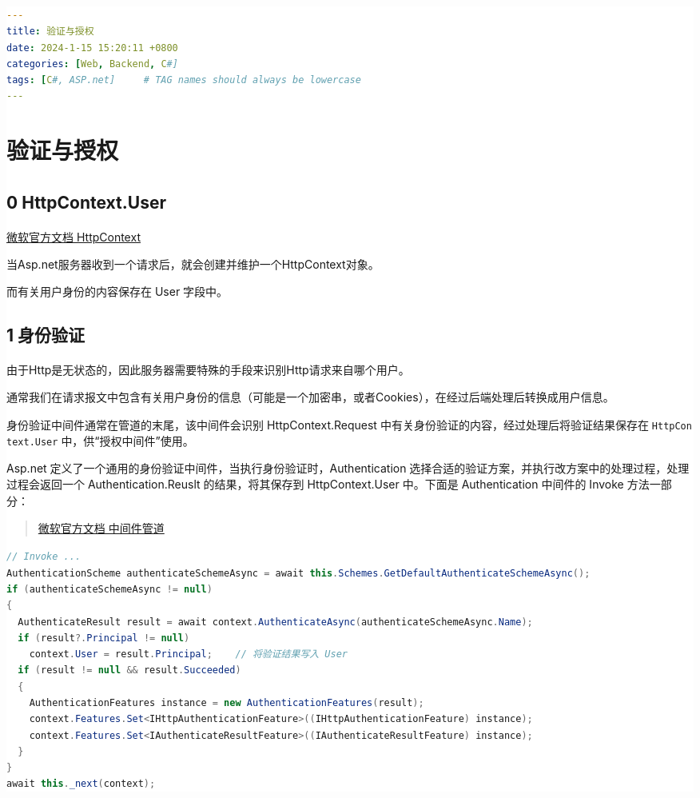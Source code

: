 ```yaml
---
title: 验证与授权
date: 2024-1-15 15:20:11 +0800
categories: [Web, Backend, C#]
tags: [C#, ASP.net]     # TAG names should always be lowercase
---
```

# 验证与授权

## 0 HttpContext.User

[微软官方文档 HttpContext](https://learn.microsoft.com/zh-cn/dotnet/api/microsoft.aspnetcore.http.httpcontext?view=aspnetcore-8.0)

当Asp.net服务器收到一个请求后，就会创建并维护一个HttpContext对象。

而有关用户身份的内容保存在 User 字段中。

## 1 身份验证

由于Http是无状态的，因此服务器需要特殊的手段来识别Http请求来自哪个用户。

通常我们在请求报文中包含有关用户身份的信息（可能是一个加密串，或者Cookies），在经过后端处理后转换成用户信息。

身份验证中间件通常在管道的末尾，该中间件会识别 HttpContext.Request 中有关身份验证的内容，经过处理后将验证结果保存在 `HttpContext.User` 中，供“授权中间件”使用。

Asp.net 定义了一个通用的身份验证中间件，当执行身份验证时，Authentication 选择合适的验证方案，并执行改方案中的处理过程，处理过程会返回一个 Authentication.Reuslt 的结果，将其保存到 HttpContext.User 中。下面是 Authentication 中间件的 Invoke 方法一部分：

> [微软官方文档 中间件管道](https://learn.microsoft.com/zh-cn/aspnet/core/fundamentals/middleware/?view=aspnetcore-8.0)

```c#
// Invoke ...
AuthenticationScheme authenticateSchemeAsync = await this.Schemes.GetDefaultAuthenticateSchemeAsync();
if (authenticateSchemeAsync != null)
{
  AuthenticateResult result = await context.AuthenticateAsync(authenticateSchemeAsync.Name);
  if (result?.Principal != null)
    context.User = result.Principal;	// 将验证结果写入 User
  if (result != null && result.Succeeded)
  {
    AuthenticationFeatures instance = new AuthenticationFeatures(result);
    context.Features.Set<IHttpAuthenticationFeature>((IHttpAuthenticationFeature) instance);
    context.Features.Set<IAuthenticateResultFeature>((IAuthenticateResultFeature) instance);
  }
}
await this._next(context);
```
